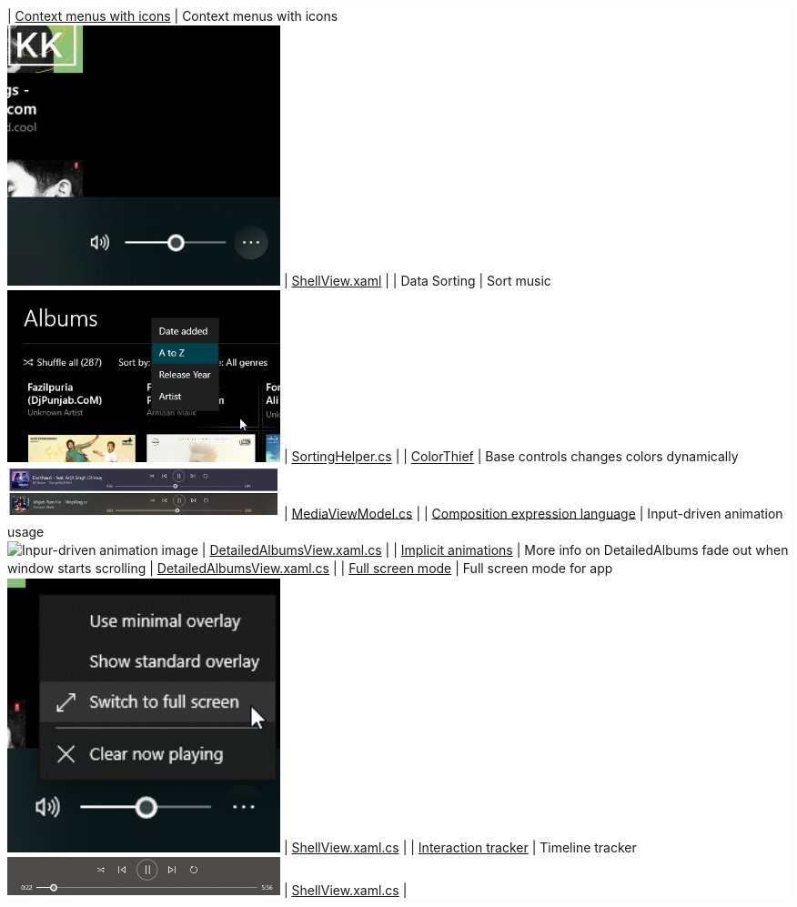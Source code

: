 | [Context menus with icons](https://docs.microsoft.com/en-us/windows/uwp/controls-and-patterns/menus)                                                                                                                                              | Context menus with icons <br> <img src="images/ContextMenus.gif" alt="Context menus image" width=300>                        |                                      [ShellView.xaml](src/SoftdocMusicPlayer/Views/ShellView.xaml) |
| Data Sorting                                                                                                                                                                                                                                      | Sort music <br> <img src="images/DataSorting.png" alt="Data sorting image" width=300>                                        |                                [SortingHelper.cs](src/SoftdocMusicPlayer/Helpers/SortingHelper.cs) |
| [ColorThief](https://github.com/KSemenenko/ColorThief)                                                                                                                                                                                            | Base controls changes colors dynamically <br> <img src="images/DynamicColors.png" alt="Dynamic colors image" width=300>      |                           [MediaViewModel.cs](src/SoftdocMusicPlayer/ViewModels/MediaViewModel.cs) |
| [Composition expression language](https://docs.microsoft.com/en-us/windows/uwp/composition/input-driven-animations)                                                                                                                               | Input-driven animation usage <br> <img src="images/ExpressionNode.gif" alt="Inpur-driven animation image" width=300>         |              [DetailedAlbumsView.xaml.cs](src/SoftdocMusicPlayer/Views/DetailedAlbumsView.xaml.cs) |
| [Implicit animations](https://docs.microsoft.com/en-us/windows/uwp/composition/using-the-visual-layer-with-xaml)                                                                                                                                  | More info on DetailedAlbums fade out when window starts scrolling                                                            |              [DetailedAlbumsView.xaml.cs](src/SoftdocMusicPlayer/Views/DetailedAlbumsView.xaml.cs) |
| [Full screen mode](https://docs.microsoft.com/en-us/uwp/api/Windows.UI.ViewManagement.ApplicationView#Methods_)                                                                                                                                   | Full screen mode for app <br> <img src="images/Fullscreen.png" alt="Full screen mode image" width=300>                       |                                [ShellView.xaml.cs](src/SoftdocMusicPlayer/Views/ShellView.xaml.cs) |
| [Interaction tracker](https://docs.microsoft.com/en-us/uwp/api/windows.ui.composition.interactions.interactiontracker)                                                                                                                            | Timeline tracker <br> <img src="images/InteractionTracker.png" alt="Interaction tracker image" width=300>                    |                                [ShellView.xaml.cs](src/SoftdocMusicPlayer/Views/ShellView.xaml.cs) |